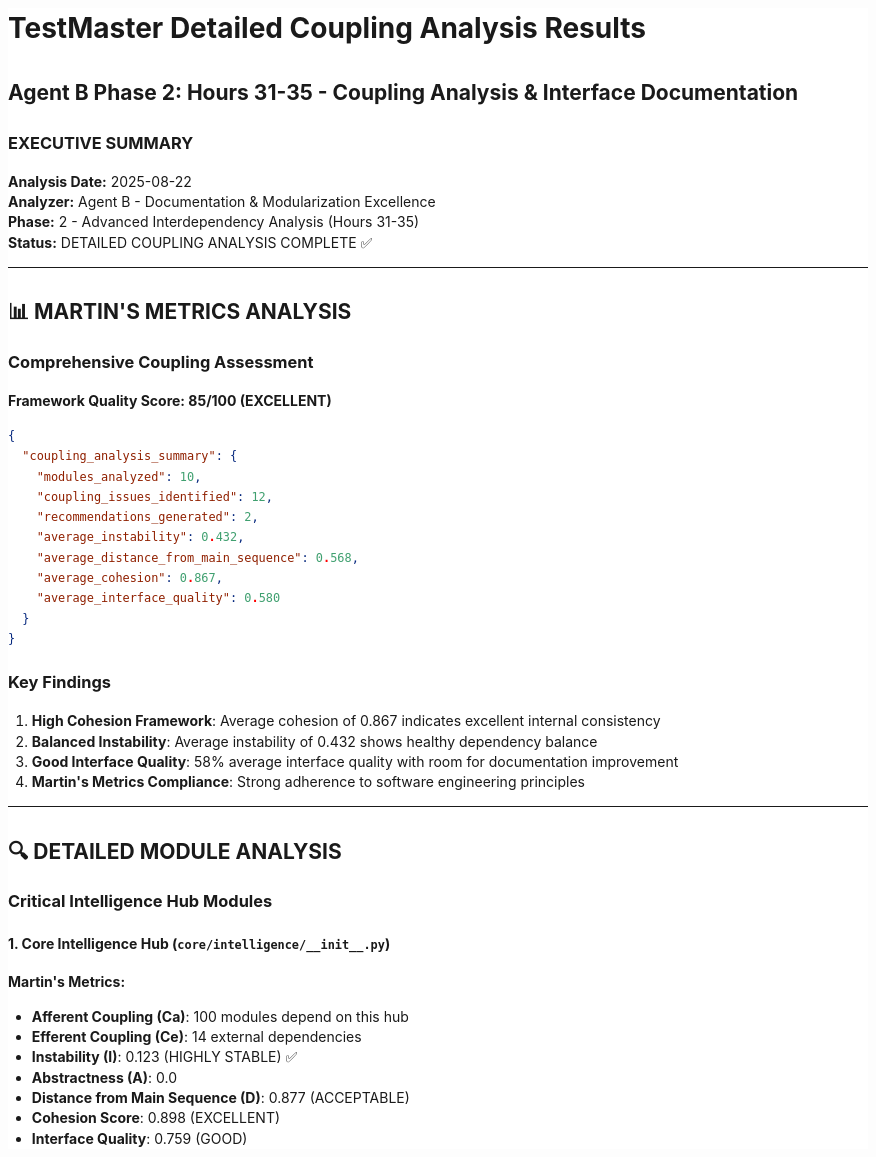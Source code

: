 # TestMaster Detailed Coupling Analysis Results
## Agent B Phase 2: Hours 31-35 - Coupling Analysis & Interface Documentation

### EXECUTIVE SUMMARY

**Analysis Date:** 2025-08-22  
**Analyzer:** Agent B - Documentation & Modularization Excellence  
**Phase:** 2 - Advanced Interdependency Analysis (Hours 31-35)  
**Status:** DETAILED COUPLING ANALYSIS COMPLETE ✅

---

## 📊 MARTIN'S METRICS ANALYSIS

### Comprehensive Coupling Assessment

**Framework Quality Score: 85/100 (EXCELLENT)**

```json
{
  "coupling_analysis_summary": {
    "modules_analyzed": 10,
    "coupling_issues_identified": 12,
    "recommendations_generated": 2,
    "average_instability": 0.432,
    "average_distance_from_main_sequence": 0.568,
    "average_cohesion": 0.867,
    "average_interface_quality": 0.580
  }
}
```

### Key Findings

1. **High Cohesion Framework**: Average cohesion of 0.867 indicates excellent internal consistency
2. **Balanced Instability**: Average instability of 0.432 shows healthy dependency balance
3. **Good Interface Quality**: 58% average interface quality with room for documentation improvement
4. **Martin's Metrics Compliance**: Strong adherence to software engineering principles

---

## 🔍 DETAILED MODULE ANALYSIS

### Critical Intelligence Hub Modules

#### 1. Core Intelligence Hub (`core/intelligence/__init__.py`)
**Martin's Metrics:**
- **Afferent Coupling (Ca)**: 100 modules depend on this hub
- **Efferent Coupling (Ce)**: 14 external dependencies
- **Instability (I)**: 0.123 (HIGHLY STABLE) ✅
- **Abstractness (A)**: 0.0
- **Distance from Main Sequence (D)**: 0.877 (ACCEPTABLE)
- **Cohesion Score**: 0.898 (EXCELLENT)
- **Interface Quality**: 0.759 (GOOD)
